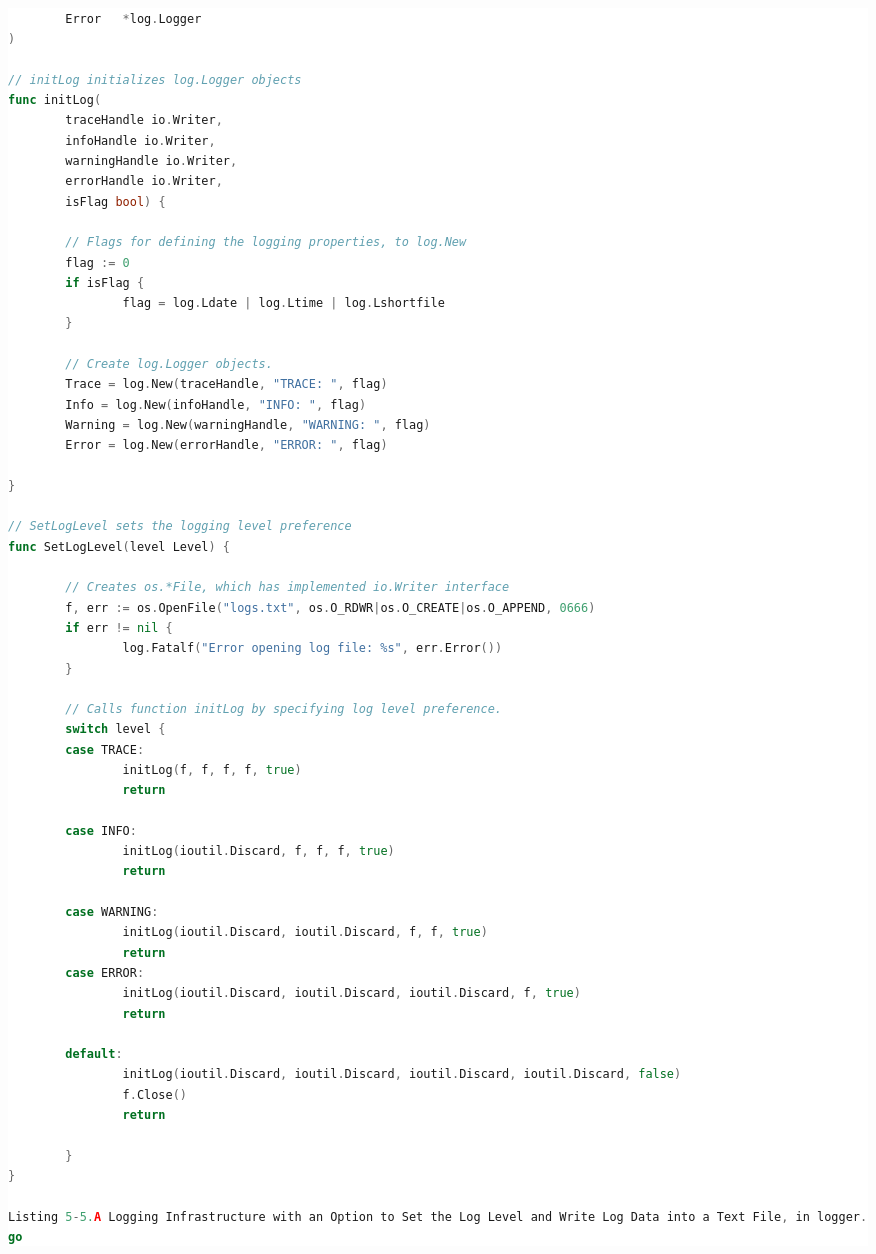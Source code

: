 ```go
        Error   *log.Logger
)

// initLog initializes log.Logger objects
func initLog(
        traceHandle io.Writer,
        infoHandle io.Writer,
        warningHandle io.Writer,
        errorHandle io.Writer,
        isFlag bool) {

        // Flags for defining the logging properties, to log.New
        flag := 0
        if isFlag {
                flag = log.Ldate | log.Ltime | log.Lshortfile
        }

        // Create log.Logger objects.
        Trace = log.New(traceHandle, "TRACE: ", flag)
        Info = log.New(infoHandle, "INFO: ", flag)
        Warning = log.New(warningHandle, "WARNING: ", flag)
        Error = log.New(errorHandle, "ERROR: ", flag)

}

// SetLogLevel sets the logging level preference
func SetLogLevel(level Level) {

        // Creates os.*File, which has implemented io.Writer interface
        f, err := os.OpenFile("logs.txt", os.O_RDWR|os.O_CREATE|os.O_APPEND, 0666)
        if err != nil {
                log.Fatalf("Error opening log file: %s", err.Error())
        }

        // Calls function initLog by specifying log level preference.
        switch level {
        case TRACE:
                initLog(f, f, f, f, true)
                return

        case INFO:
                initLog(ioutil.Discard, f, f, f, true)
                return

        case WARNING:
                initLog(ioutil.Discard, ioutil.Discard, f, f, true)
                return
        case ERROR:
                initLog(ioutil.Discard, ioutil.Discard, ioutil.Discard, f, true)
                return

        default:
                initLog(ioutil.Discard, ioutil.Discard, ioutil.Discard, ioutil.Discard, false)
                f.Close()
                return

        }
}

Listing 5-5.A Logging Infrastructure with an Option to Set the Log Level and Write Log Data into a Text File, in logger.go

```